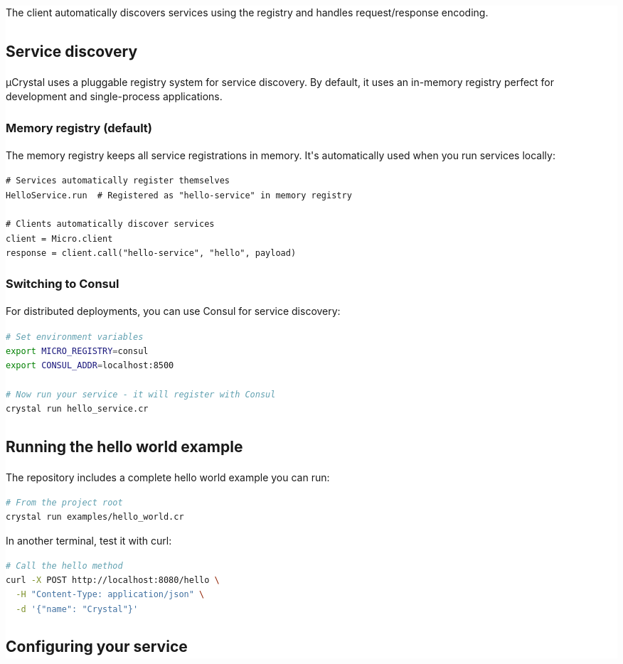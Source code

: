 The client automatically discovers services using the registry and handles request/response encoding.

## Service discovery

µCrystal uses a pluggable registry system for service discovery. By default, it uses an in-memory registry perfect for development and single-process applications.

### Memory registry (default)

The memory registry keeps all service registrations in memory. It's automatically used when you run services locally:

```crystal
# Services automatically register themselves
HelloService.run  # Registered as "hello-service" in memory registry

# Clients automatically discover services
client = Micro.client
response = client.call("hello-service", "hello", payload)
```

### Switching to Consul

For distributed deployments, you can use Consul for service discovery:

```bash
# Set environment variables
export MICRO_REGISTRY=consul
export CONSUL_ADDR=localhost:8500

# Now run your service - it will register with Consul
crystal run hello_service.cr
```

## Running the hello world example

The repository includes a complete hello world example you can run:

```bash
# From the project root
crystal run examples/hello_world.cr
```

In another terminal, test it with curl:

```bash
# Call the hello method
curl -X POST http://localhost:8080/hello \
  -H "Content-Type: application/json" \
  -d '{"name": "Crystal"}'
```

## Configuring your service
